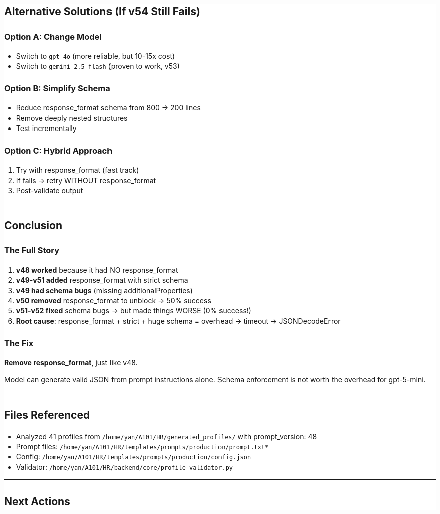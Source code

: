 
## Alternative Solutions (If v54 Still Fails)

### Option A: Change Model
- Switch to `gpt-4o` (more reliable, but 10-15x cost)
- Switch to `gemini-2.5-flash` (proven to work, v53)

### Option B: Simplify Schema
- Reduce response_format schema from 800 → 200 lines
- Remove deeply nested structures
- Test incrementally

### Option C: Hybrid Approach
1. Try with response_format (fast track)
2. If fails → retry WITHOUT response_format
3. Post-validate output

---

## Conclusion

### The Full Story

1. **v48 worked** because it had NO response_format
2. **v49-v51 added** response_format with strict schema
3. **v49 had schema bugs** (missing additionalProperties)
4. **v50 removed** response_format to unblock → 50% success
5. **v51-v52 fixed** schema bugs → but made things WORSE (0% success!)
6. **Root cause**: response_format + strict + huge schema = overhead → timeout → JSONDecodeError

### The Fix

**Remove response_format**, just like v48.

Model can generate valid JSON from prompt instructions alone. Schema enforcement is not worth the overhead for gpt-5-mini.

---

## Files Referenced

- Analyzed 41 profiles from `/home/yan/A101/HR/generated_profiles/` with prompt_version: 48
- Prompt files: `/home/yan/A101/HR/templates/prompts/production/prompt.txt*`
- Config: `/home/yan/A101/HR/templates/prompts/production/config.json`
- Validator: `/home/yan/A101/HR/backend/core/profile_validator.py`

---

## Next Actions
